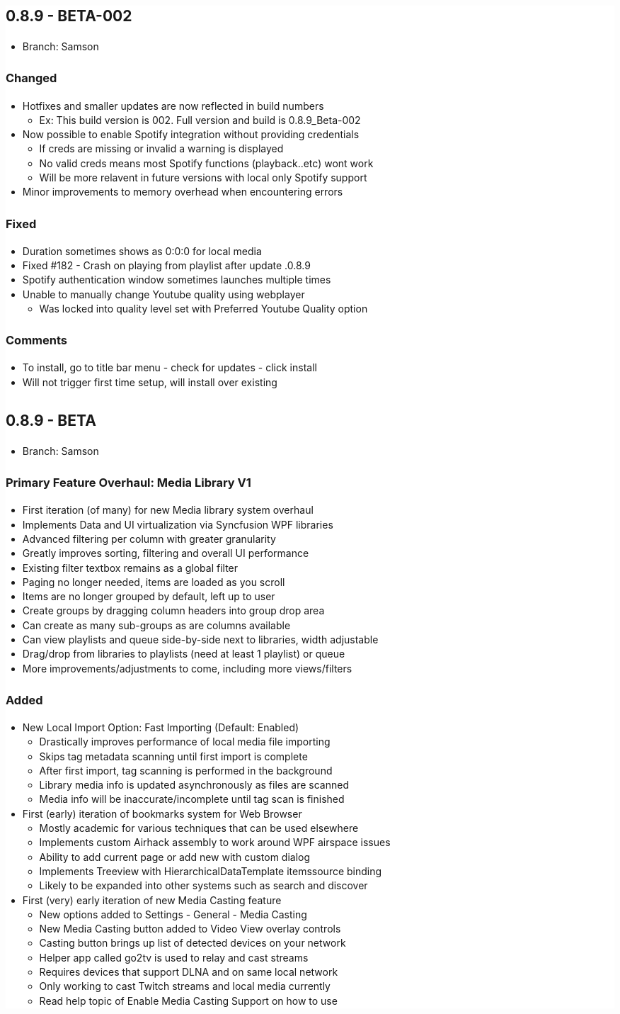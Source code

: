 ## 0.8.9 - BETA-002
- Branch: Samson

### Changed
+ Hotfixes and smaller updates are now reflected in build numbers
  + Ex: This build version is 002. Full version and build is 0.8.9_Beta-002
+ Now possible to enable Spotify integration without providing credentials
  + If creds are missing or invalid a warning is displayed
  + No valid creds means most Spotify functions (playback..etc) wont work
  + Will be more relavent in future versions with local only Spotify support
+ Minor improvements to memory overhead when encountering errors

### Fixed
+ Duration sometimes shows as 0:0:0 for local media
+ Fixed #182 - Crash on playing from playlist after update .0.8.9
+ Spotify authentication window sometimes launches multiple times
+ Unable to manually change Youtube quality using webplayer
  + Was locked into quality level set with Preferred Youtube Quality option

### Comments
+ To install, go to title bar menu - check for updates - click install
+ Will not trigger first time setup, will install over existing

## 0.8.9 - BETA
- Branch: Samson

### Primary Feature Overhaul: Media Library V1
+ First iteration (of many) for new Media library system overhaul
+ Implements Data and UI virtualization via Syncfusion WPF libraries
+ Advanced filtering per column with greater granularity
+ Greatly improves sorting, filtering and overall UI performance
+ Existing filter textbox remains as a global filter
+ Paging no longer needed, items are loaded as you scroll
+ Items are no longer grouped by default, left up to user
+ Create groups by dragging column headers into group drop area
+ Can create as many sub-groups as are columns available
+ Can view playlists and queue side-by-side next to libraries, width adjustable
+ Drag/drop from libraries to playlists (need at least 1 playlist) or queue 
+ More improvements/adjustments to come, including more views/filters

### Added
+ New Local Import Option: Fast Importing (Default: Enabled)
  + Drastically improves performance of local media file importing
  + Skips tag metadata scanning until first import is complete
  + After first import, tag scanning is performed in the background
  + Library media info is updated asynchronously as files are scanned
  + Media info will be inaccurate/incomplete until tag scan is finished
+ First (early) iteration of bookmarks system for Web Browser
  + Mostly academic for various techniques that can be used elsewhere
  + Implements custom Airhack assembly to work around WPF airspace issues
  + Ability to add current page or add new with custom dialog
  + Implements Treeview with HierarchicalDataTemplate itemssource binding
  + Likely to be expanded into other systems such as search and discover
+ First (very) early iteration of new Media Casting feature
  + New options added to Settings - General - Media Casting
  + New Media Casting button added to Video View overlay controls
  + Casting button brings up list of detected devices on your network 
  + Helper app called go2tv is used to relay and cast streams
  + Requires devices that support DLNA and on same local network
  + Only working to cast Twitch streams and local media currently
  + Read help topic of Enable Media Casting Support on how to use